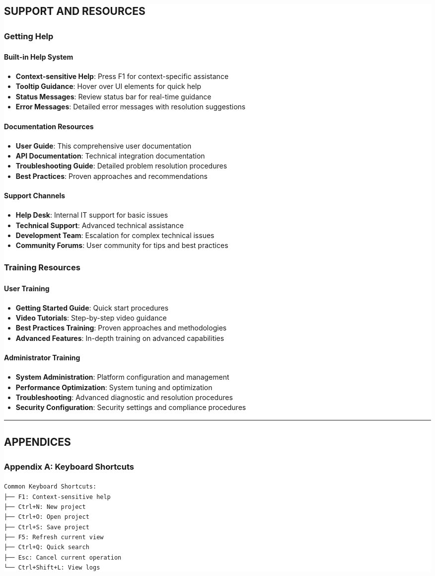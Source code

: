 
## SUPPORT AND RESOURCES

### Getting Help

#### Built-in Help System
- **Context-sensitive Help**: Press F1 for context-specific assistance
- **Tooltip Guidance**: Hover over UI elements for quick help
- **Status Messages**: Review status bar for real-time guidance
- **Error Messages**: Detailed error messages with resolution suggestions

#### Documentation Resources
- **User Guide**: This comprehensive user documentation
- **API Documentation**: Technical integration documentation
- **Troubleshooting Guide**: Detailed problem resolution procedures
- **Best Practices**: Proven approaches and recommendations

#### Support Channels
- **Help Desk**: Internal IT support for basic issues
- **Technical Support**: Advanced technical assistance
- **Development Team**: Escalation for complex technical issues
- **Community Forums**: User community for tips and best practices

### Training Resources

#### User Training
- **Getting Started Guide**: Quick start procedures
- **Video Tutorials**: Step-by-step video guidance
- **Best Practices Training**: Proven approaches and methodologies
- **Advanced Features**: In-depth training on advanced capabilities

#### Administrator Training
- **System Administration**: Platform configuration and management
- **Performance Optimization**: System tuning and optimization
- **Troubleshooting**: Advanced diagnostic and resolution procedures
- **Security Configuration**: Security settings and compliance procedures

---

## APPENDICES

### Appendix A: Keyboard Shortcuts
```
Common Keyboard Shortcuts:
├── F1: Context-sensitive help
├── Ctrl+N: New project
├── Ctrl+O: Open project
├── Ctrl+S: Save project
├── F5: Refresh current view
├── Ctrl+Q: Quick search
├── Esc: Cancel current operation
└── Ctrl+Shift+L: View logs
```
